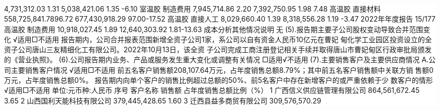 4,731,312.03
1.31
5,038,421.06
1.35
-6.10
室温胶
制造费用
7,945,714.86
2.20
7,392,750.95
1.98
7.48
高温胶
直接材料
558,725,841.7896.72
677,430,918.29
97.00-17.52
高温胶
直接人工
8,029,660.40
1.39
8,318,556.28
1.19
-3.47
2022年年度报告
15/177高温胶
制造费用
10,918,027.45
1.89
12,640,303.92
1.81-13.63
成本分析其他情况说明
无
(5).报告期主要子公司股权变动导致合并范围变化
√适用□不适用
报告期内，公司合并报表范围新增全资子公司1家，系公司以自有资金人民币10亿元在曹妃
甸化学工业园区投资设立的全资子公司唐山三友精细化工有限公司。2022年10月13日，该全资
子公司完成工商注册登记相关手续并取得唐山市曹妃甸区行政审批局颁发的《营业执照》。
(6).公司报告期内业务、产品或服务发生重大变化或调整有关情况
□适用√不适用
(7).主要销售客户及主要供应商情况
A.公司主要销售客户情况
√适用□不适用
前五名客户销售额208,107.64万元，占年度销售总额8.79%；其中前五名客户销售额中关联方销
售额0万元，占年度销售总额0%。
报告期内向单个客户的销售比例超过总额的50%、前5名客户中存在新增客户的或严重依赖于少
数客户的情形
√适用□不适用
单位:元币种:人民币
序号
客户名称
销售额
占年度销售总额比例（%）
1
广西信义供应链管理有限公司
864,561,672.45
3.65
2
山西国利天能科技有限公司
379,445,428.65
1.60
3
迁西县益多商贸有限公司
309,576,570.29